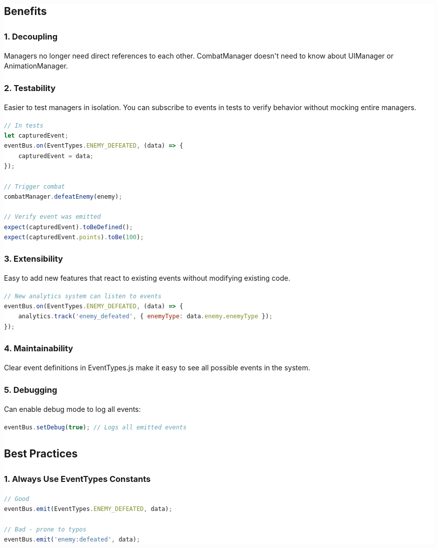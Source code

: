 ## Benefits

### 1. Decoupling
Managers no longer need direct references to each other. CombatManager doesn't need to know about UIManager or AnimationManager.

### 2. Testability
Easier to test managers in isolation. You can subscribe to events in tests to verify behavior without mocking entire managers.

```javascript
// In tests
let capturedEvent;
eventBus.on(EventTypes.ENEMY_DEFEATED, (data) => {
    capturedEvent = data;
});

// Trigger combat
combatManager.defeatEnemy(enemy);

// Verify event was emitted
expect(capturedEvent).toBeDefined();
expect(capturedEvent.points).toBe(100);
```

### 3. Extensibility
Easy to add new features that react to existing events without modifying existing code.

```javascript
// New analytics system can listen to events
eventBus.on(EventTypes.ENEMY_DEFEATED, (data) => {
    analytics.track('enemy_defeated', { enemyType: data.enemy.enemyType });
});
```

### 4. Maintainability
Clear event definitions in EventTypes.js make it easy to see all possible events in the system.

### 5. Debugging
Can enable debug mode to log all events:

```javascript
eventBus.setDebug(true); // Logs all emitted events
```

## Best Practices

### 1. Always Use EventTypes Constants
```javascript
// Good
eventBus.emit(EventTypes.ENEMY_DEFEATED, data);

// Bad - prone to typos
eventBus.emit('enemy:defeated', data);
```
